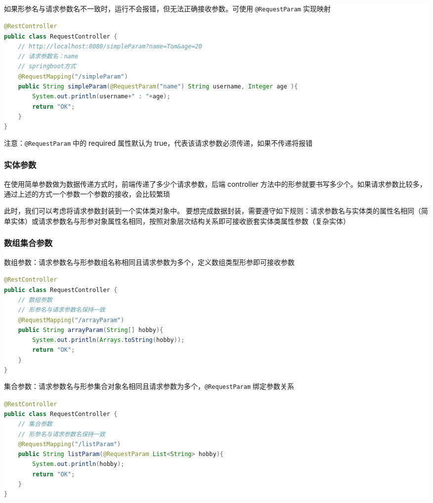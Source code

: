 如果形参名与请求参数名不一致时，运行不会报错，但无法正确接收参数。可使用 `@RequestParam` 实现映射

```java
@RestController
public class RequestController {
    // http://localhost:8080/simpleParam?name=Tom&age=20
    // 请求参数名：name
    // springboot方式
    @RequestMapping("/simpleParam")
    public String simpleParam(@RequestParam("name") String username, Integer age ){
        System.out.println(username+" : "+age);
        return "OK";
    }
}
```

注意：`@RequestParam` 中的 required 属性默认为 true，代表该请求参数必须传递，如果不传递将报错

### 实体参数

在使用简单参数做为数据传递方式时，前端传递了多少个请求参数，后端 controller 方法中的形参就要书写多少个。如果请求参数比较多，通过上述的方式一个参数一个参数的接收，会比较繁琐

此时，我们可以考虑将请求参数封装到一个实体类对象中。 要想完成数据封装，需要遵守如下规则：请求参数名与实体类的属性名相同（简单实体）或请求参数名与形参对象属性名相同，按照对象层次结构关系即可接收嵌套实体类属性参数（复杂实体）

### 数组集合参数

数组参数：请求参数名与形参数组名称相同且请求参数为多个，定义数组类型形参即可接收参数

```java
@RestController
public class RequestController {
    // 数组参数
  	// 形参名与请求参数名保持一致
    @RequestMapping("/arrayParam")
    public String arrayParam(String[] hobby){
        System.out.println(Arrays.toString(hobby));
        return "OK";
    }
}
```

集合参数：请求参数名与形参集合对象名相同且请求参数为多个，`@RequestParam` 绑定参数关系

```java
@RestController
public class RequestController {
    // 集合参数
  	// 形参名与请求参数名保持一致
    @RequestMapping("/listParam")
    public String listParam(@RequestParam List<String> hobby){
        System.out.println(hobby);
        return "OK";
    }
}
```
